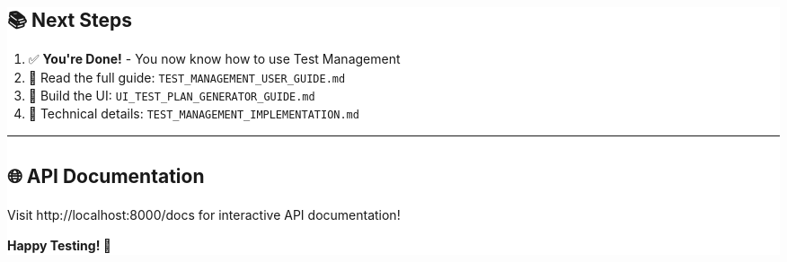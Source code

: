 
## 📚 Next Steps

1. ✅ **You're Done!** - You now know how to use Test Management
2. 📖 Read the full guide: `TEST_MANAGEMENT_USER_GUIDE.md`
3. 🎨 Build the UI: `UI_TEST_PLAN_GENERATOR_GUIDE.md`
4. 🔧 Technical details: `TEST_MANAGEMENT_IMPLEMENTATION.md`

---

## 🌐 API Documentation

Visit http://localhost:8000/docs for interactive API documentation!

**Happy Testing! 🚀**
